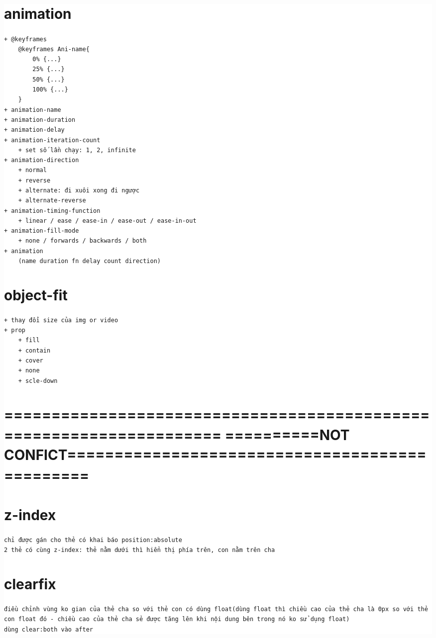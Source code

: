 # animation
    + @keyframes
        @keyframes Ani-name{
            0% {...}
            25% {...}
            50% {...}
            100% {...}
        }
    + animation-name
    + animation-duration
    + animation-delay
    + animation-iteration-count
        + set số lần chạy: 1, 2, infinite
    + animation-direction
        + normal
        + reverse
        + alternate: đi xuôi xong đi ngược
        + alternate-reverse
    + animation-timing-function
        + linear / ease / ease-in / ease-out / ease-in-out
    + animation-fill-mode
        + none / forwards / backwards / both
    + animation
        (name duration fn delay count direction)


# object-fit
    + thay đổi size của img or video
    + prop
        + fill
        + contain
        + cover
        + none
        + scle-down

		
====================================================================
==========NOT CONFICT===============================================
====================================================================
# z-index
	chỉ được gán cho thẻ có khai báo position:absolute
	2 thẻ có cùng z-index: thẻ nằm dưới thì hiển thị phía trên, con nằm trên cha
# clearfix
	điều chỉnh vùng ko gian của thẻ cha so với thẻ con có dùng float(dùng float thì chiều cao của thẻ cha là 0px so với thẻ con float đó - chiều cao của thẻ cha sẻ được tăng lên khi nội dung bên trong nó ko sử dụng float)
	dùng clear:both vào after
